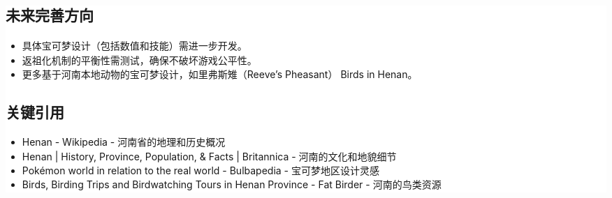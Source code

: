 ## 未来完善方向

- 具体宝可梦设计（包括数值和技能）需进一步开发。
- 返祖化机制的平衡性需测试，确保不破坏游戏公平性。
- 更多基于河南本地动物的宝可梦设计，如里弗斯雉（Reeve’s Pheasant） Birds in Henan。

## 关键引用

- Henan - Wikipedia - 河南省的地理和历史概况
- Henan | History, Province, Population, & Facts | Britannica - 河南的文化和地貌细节
- Pokémon world in relation to the real world - Bulbapedia - 宝可梦地区设计灵感
- Birds, Birding Trips and Birdwatching Tours in Henan Province - Fat Birder - 河南的鸟类资源